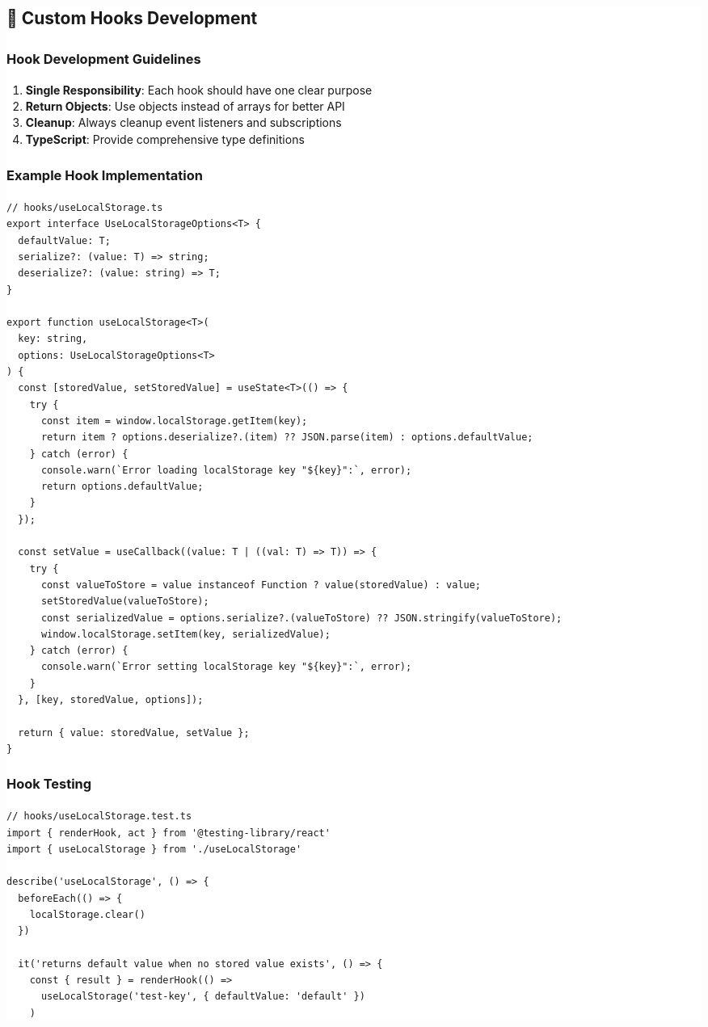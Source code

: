 ## 🎣 Custom Hooks Development

### Hook Development Guidelines

1. **Single Responsibility**: Each hook should have one clear purpose
2. **Return Objects**: Use objects instead of arrays for better API
3. **Cleanup**: Always cleanup event listeners and subscriptions
4. **TypeScript**: Provide comprehensive type definitions

### Example Hook Implementation

```tsx
// hooks/useLocalStorage.ts
export interface UseLocalStorageOptions<T> {
  defaultValue: T;
  serialize?: (value: T) => string;
  deserialize?: (value: string) => T;
}

export function useLocalStorage<T>(
  key: string,
  options: UseLocalStorageOptions<T>
) {
  const [storedValue, setStoredValue] = useState<T>(() => {
    try {
      const item = window.localStorage.getItem(key);
      return item ? options.deserialize?.(item) ?? JSON.parse(item) : options.defaultValue;
    } catch (error) {
      console.warn(`Error loading localStorage key "${key}":`, error);
      return options.defaultValue;
    }
  });

  const setValue = useCallback((value: T | ((val: T) => T)) => {
    try {
      const valueToStore = value instanceof Function ? value(storedValue) : value;
      setStoredValue(valueToStore);
      const serializedValue = options.serialize?.(valueToStore) ?? JSON.stringify(valueToStore);
      window.localStorage.setItem(key, serializedValue);
    } catch (error) {
      console.warn(`Error setting localStorage key "${key}":`, error);
    }
  }, [key, storedValue, options]);

  return { value: storedValue, setValue };
}
```

### Hook Testing

```tsx
// hooks/useLocalStorage.test.ts
import { renderHook, act } from '@testing-library/react'
import { useLocalStorage } from './useLocalStorage'

describe('useLocalStorage', () => {
  beforeEach(() => {
    localStorage.clear()
  })

  it('returns default value when no stored value exists', () => {
    const { result } = renderHook(() => 
      useLocalStorage('test-key', { defaultValue: 'default' })
    )
```